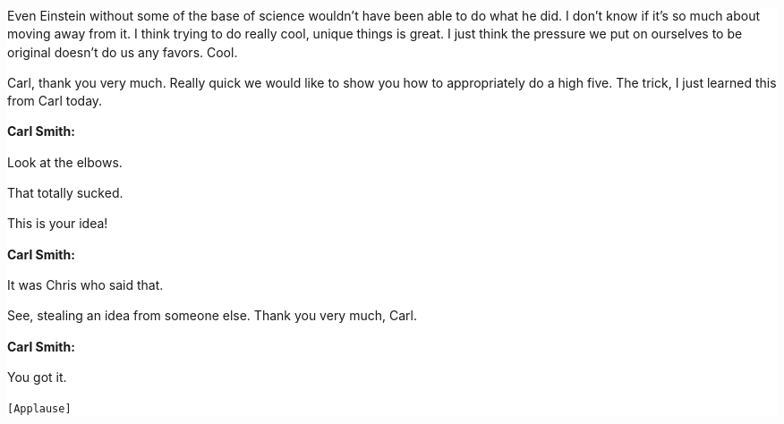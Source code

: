 Even Einstein without some of the base of science wouldn&#8217;t have been able to do what he did. I don&#8217;t know if it&#8217;s so much about moving away from it. I think trying to do really cool, unique things is great. I just think the pressure we put on ourselves to be original doesn&#8217;t do us any favors. Cool.

Carl, thank you very much. Really quick we would like to show you how to appropriately do a high five. The trick, I just learned this from Carl today.

**Carl Smith:**

Look at the elbows.
 
That totally sucked.
 
This is your idea!

**Carl Smith:**

It was Chris who said that. 

See, stealing an idea from someone else. Thank you very much, Carl. 

**Carl Smith:**

You got it.

`[Applause]`
